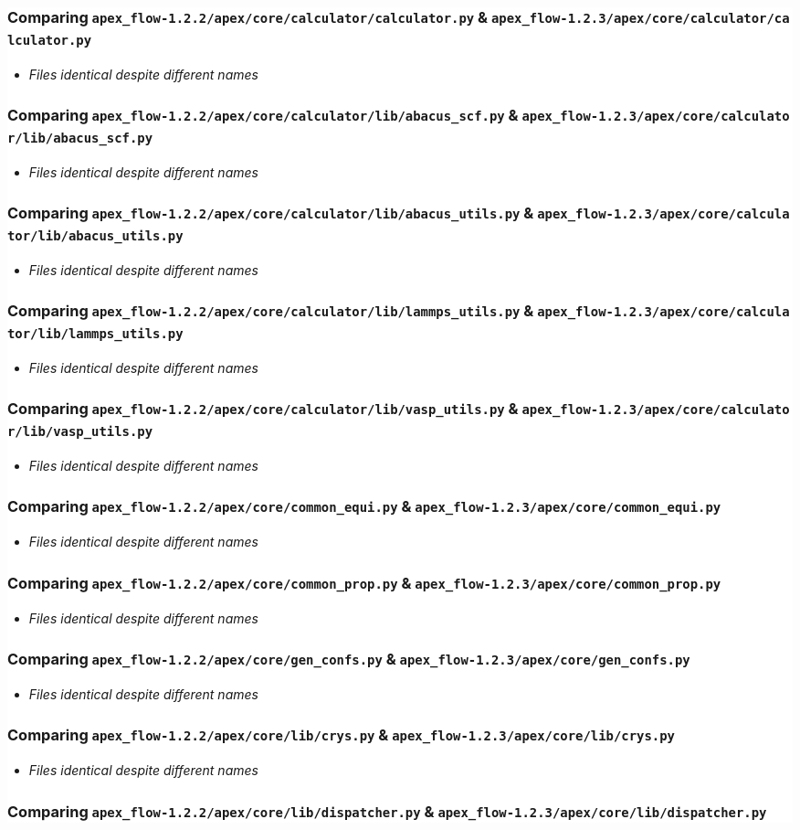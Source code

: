 ### Comparing `apex_flow-1.2.2/apex/core/calculator/calculator.py` & `apex_flow-1.2.3/apex/core/calculator/calculator.py`

 * *Files identical despite different names*

### Comparing `apex_flow-1.2.2/apex/core/calculator/lib/abacus_scf.py` & `apex_flow-1.2.3/apex/core/calculator/lib/abacus_scf.py`

 * *Files identical despite different names*

### Comparing `apex_flow-1.2.2/apex/core/calculator/lib/abacus_utils.py` & `apex_flow-1.2.3/apex/core/calculator/lib/abacus_utils.py`

 * *Files identical despite different names*

### Comparing `apex_flow-1.2.2/apex/core/calculator/lib/lammps_utils.py` & `apex_flow-1.2.3/apex/core/calculator/lib/lammps_utils.py`

 * *Files identical despite different names*

### Comparing `apex_flow-1.2.2/apex/core/calculator/lib/vasp_utils.py` & `apex_flow-1.2.3/apex/core/calculator/lib/vasp_utils.py`

 * *Files identical despite different names*

### Comparing `apex_flow-1.2.2/apex/core/common_equi.py` & `apex_flow-1.2.3/apex/core/common_equi.py`

 * *Files identical despite different names*

### Comparing `apex_flow-1.2.2/apex/core/common_prop.py` & `apex_flow-1.2.3/apex/core/common_prop.py`

 * *Files identical despite different names*

### Comparing `apex_flow-1.2.2/apex/core/gen_confs.py` & `apex_flow-1.2.3/apex/core/gen_confs.py`

 * *Files identical despite different names*

### Comparing `apex_flow-1.2.2/apex/core/lib/crys.py` & `apex_flow-1.2.3/apex/core/lib/crys.py`

 * *Files identical despite different names*

### Comparing `apex_flow-1.2.2/apex/core/lib/dispatcher.py` & `apex_flow-1.2.3/apex/core/lib/dispatcher.py`
